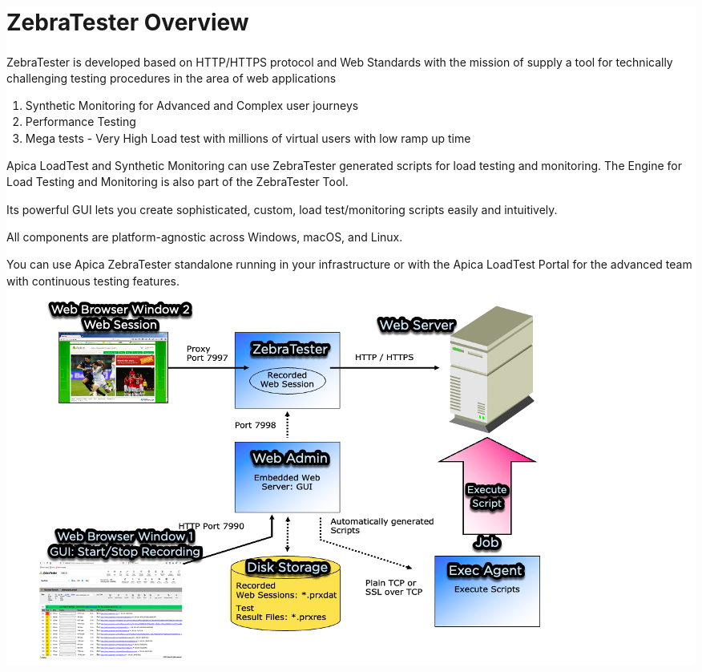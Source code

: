 # ZebraTester Overview

ZebraTester is developed based on HTTP/HTTPS protocol and Web Standards with the mission of supply a tool for technically challenging testing procedures in the area of web applications

1. Synthetic Monitoring for Advanced and Complex user journeys
2. Performance Testing
3. Mega tests -  Very High Load test with millions of virtual users with low ramp up time

Apica LoadTest and Synthetic Monitoring can use ZebraTester generated scripts for load testing and monitoring. The Engine for Load Testing and Monitoring is also part of the ZebraTester Tool.

&#x20;Its powerful GUI lets you create sophisticated, custom, load test/monitoring scripts easily and intuitively.

&#x20;All components are platform-agnostic across Windows, macOS, and Linux.

&#x20;You can use Apica ZebraTester standalone running in your infrastructure or with the Apica LoadTest Portal for the advanced team with continuous testing features.

<figure><img src="../../.gitbook/assets/image (632).png" alt=""><figcaption></figcaption></figure>

&#x20;
